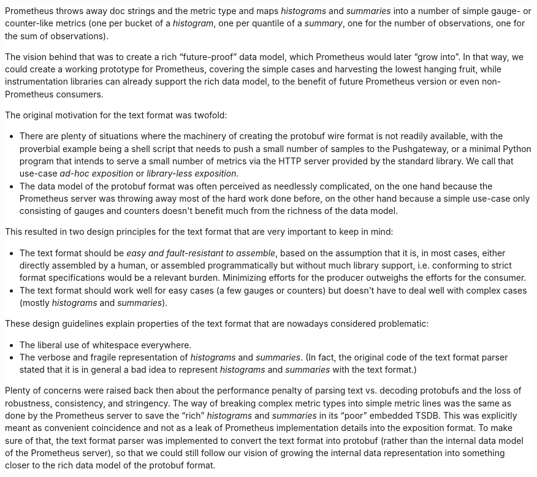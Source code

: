 Prometheus throws away doc strings and the metric type and maps _histograms_
and _summaries_ into a number of simple gauge- or counter-like metrics (one per
bucket of a _histogram_, one per quantile of a _summary_, one for the number of
observations, one for the sum of observations).

The vision behind that was to create a rich “future-proof” data model, which
Prometheus would later “grow into”. In that way, we could create a working
prototype for Prometheus, covering the simple cases and harvesting the lowest
hanging fruit, while instrumentation libraries can already support the rich
data model, to the benefit of future Prometheus version or even non-Prometheus
consumers.

The original motivation for the text format was twofold:
- There are plenty of situations where the machinery of creating the protobuf
  wire format is not readily available, with the proverbial example being a
  shell script that needs to push a small number of samples to the Pushgateway,
  or a minimal Python program that intends to serve a small number of metrics via the
  HTTP server provided by the standard library. We call that use-case _ad-hoc
  exposition_ or _library-less exposition_.
- The data model of the protobuf format was often perceived as needlessly
  complicated, on the one hand because the Prometheus server was throwing away
  most of the hard work done before, on the other hand because a simple
  use-case only consisting of gauges and counters doesn't benefit much from the
  richness of the data model.

This resulted in two design principles for the text format that are very
important to keep in mind:
- The text format should be _easy and fault-resistant to assemble_, based on
  the assumption that it is, in most cases, either directly assembled by a
  human, or assembled programmatically but without much library support,
  i.e. conforming to strict format specifications would be a relevant
  burden. Minimizing efforts for the producer outweighs the efforts for the
  consumer.
- The text format should work well for easy cases (a few gauges or counters)
  but doesn't have to deal well with complex cases (mostly _histograms_ and
  _summaries_).

These design guidelines explain properties of the text format that are
nowadays considered problematic:
- The liberal use of whitespace everywhere.
- The verbose and fragile representation of _histograms_ and _summaries_. (In
  fact, the original code of the text format parser stated that it is in
  general a bad idea to represent _histograms_ and _summaries_ with the text
  format.)

Plenty of concerns were raised back then about the performance penalty of
parsing text vs. decoding protobufs and the loss of robustness, consistency,
and stringency. The way of breaking complex metric types into simple metric
lines was the same as done by the Prometheus server to save the “rich”
_histograms_ and _summaries_ in its “poor” embedded TSDB. This was explicitly
meant as convenient coincidence and not as a leak of Prometheus implementation
details into the exposition format. To make sure of that, the text format
parser was implemented to convert the text format into protobuf (rather than
the internal data model of the Prometheus server), so that we could still
follow our vision of growing the internal data representation into something
closer to the rich data model of the protobuf format.
